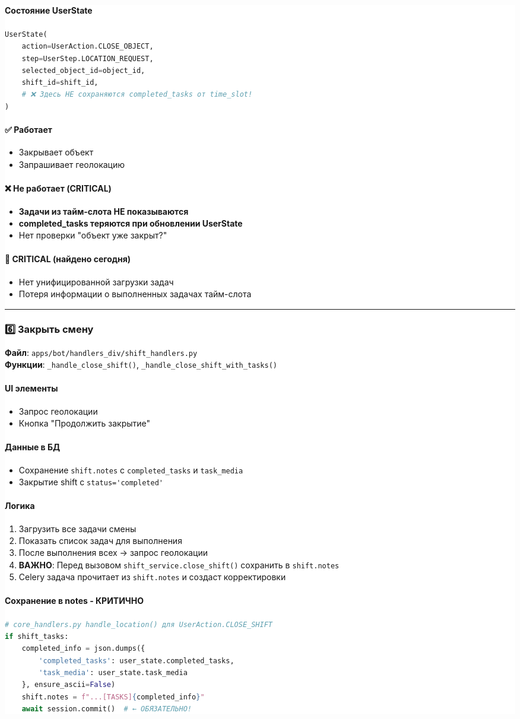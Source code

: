 #### Состояние UserState
```python
UserState(
    action=UserAction.CLOSE_OBJECT,
    step=UserStep.LOCATION_REQUEST,
    selected_object_id=object_id,
    shift_id=shift_id,
    # ❌ Здесь НЕ сохраняются completed_tasks от time_slot!
)
```

#### ✅ Работает
- Закрывает объект
- Запрашивает геолокацию

#### ❌ Не работает (CRITICAL)
- **Задачи из тайм-слота НЕ показываются**
- **completed_tasks теряются при обновлении UserState**
- Нет проверки "объект уже закрыт?"

#### 🔴 CRITICAL (найдено сегодня)
- Нет унифицированной загрузки задач
- Потеря информации о выполненных задачах тайм-слота

---

### 6️⃣ Закрыть смену

**Файл**: `apps/bot/handlers_div/shift_handlers.py`  
**Функции**: `_handle_close_shift()`, `_handle_close_shift_with_tasks()`

#### UI элементы
- Запрос геолокации
- Кнопка "Продолжить закрытие"

#### Данные в БД
- Сохранение `shift.notes` с `completed_tasks` и `task_media`
- Закрытие shift с `status='completed'`

#### Логика
1. Загрузить все задачи смены
2. Показать список задач для выполнения
3. После выполнения всех → запрос геолокации
4. **ВАЖНО**: Перед вызовом `shift_service.close_shift()` сохранить в `shift.notes`
5. Celery задача прочитает из `shift.notes` и создаст корректировки

#### Сохранение в notes - КРИТИЧНО
```python
# core_handlers.py handle_location() для UserAction.CLOSE_SHIFT
if shift_tasks:
    completed_info = json.dumps({
        'completed_tasks': user_state.completed_tasks,
        'task_media': user_state.task_media
    }, ensure_ascii=False)
    shift.notes = f"...[TASKS]{completed_info}"
    await session.commit()  # ← ОБЯЗАТЕЛЬНО!
```
